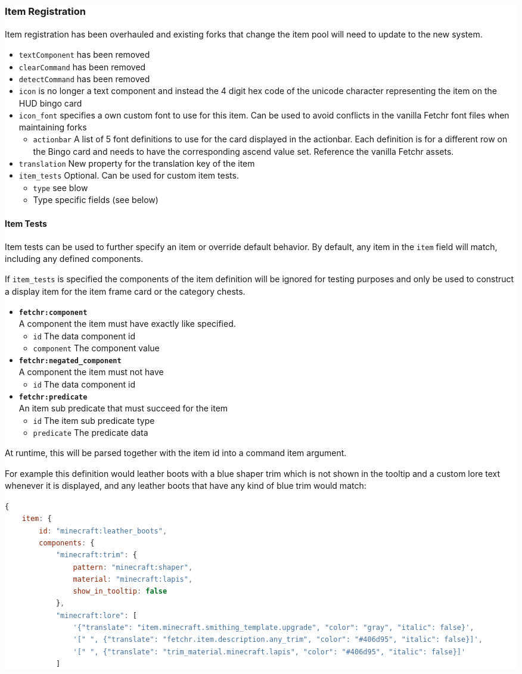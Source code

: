 ### Item Registration
Item registration has been overhauled and existing forks that change the item
pool will need to update to the new system.

- `textComponent` has been removed
- `clearCommand` has been removed
- `detectCommand` has been removed
- `icon` is no longer a text component and instead the 4 digit hex code of the
  unicode character representing the item on the HUD bingo card
- `icon_font` specifies a own custom font to use for this item. Can be used to
  avoid conflicts in the vanilla Fetchr font files when maintaining forks
  - `actionbar` A list of 5 font definitions to use for the card displayed in
    the actionbar. Each definition is for a different row on the Bingo card
	 and needs to have the corresponding ascend value set. Reference the vanilla
	 Fetchr assets.
- `translation` New property for the translation key of the item
- `item_tests` Optional. Can be used for custom item tests.
  - `type` see blow
  - Type specific fields (see below)

#### Item Tests
Item tests can be used to further specify an item or override default behavior.
By default, any item in the `item` field will match, including any defined
components.

If `item_tests` is specified the components of the item definition will be
ignored for testing purposes and only be used to construct a display item
for the item frame card or the category chests.

- **`fetchr:component`**  
  A component the item must have exactly like specified.
  - `id` The data component id
  - `component` The component value
- **`fetchr:negated_component`**  
  A component the item must not have
  - `id` The data component id
- **`fetchr:predicate`**  
  An item sub predicate that must succeed for the item
  - `id` The item sub predicate type
  - `predicate` The predicate data

At runtime, this will be parsed together with the item id into a command item
argument.

For example this definition would leather boots with a blue shaper trim which is
not shown in the tooltip and a custom lore text whenever it is displayed, and
any leather boots that have any kind of blue trim would match:
```js
{
	item: {
		id: "minecraft:leather_boots",
		components: {
			"minecraft:trim": {
				pattern: "minecraft:shaper",
				material: "minecraft:lapis",
				show_in_tooltip: false
			},
			"minecraft:lore": [
				'{"translate": "item.minecraft.smithing_template.upgrade", "color": "gray", "italic": false}',
				'[" ", {"translate": "fetchr.item.description.any_trim", "color": "#406d95", "italic": false}]',
				'[" ", {"translate": "trim_material.minecraft.lapis", "color": "#406d95", "italic": false}]'
			]
```